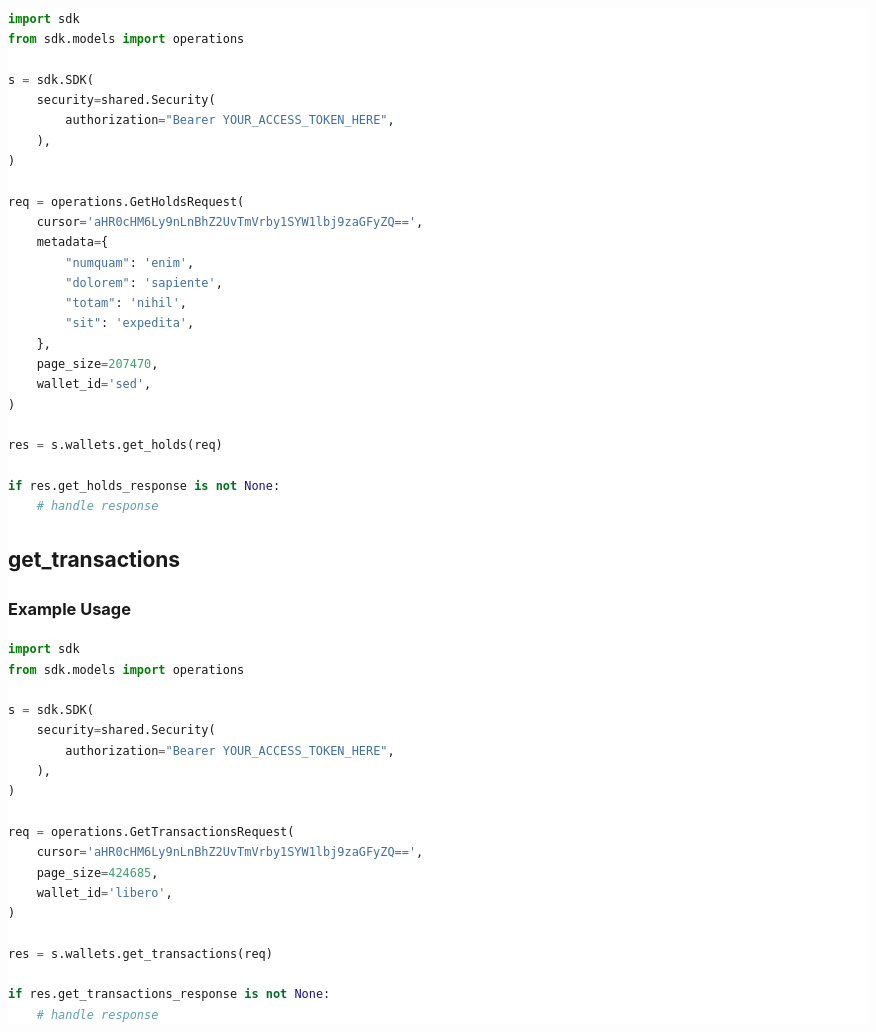 ```python
import sdk
from sdk.models import operations

s = sdk.SDK(
    security=shared.Security(
        authorization="Bearer YOUR_ACCESS_TOKEN_HERE",
    ),
)

req = operations.GetHoldsRequest(
    cursor='aHR0cHM6Ly9nLnBhZ2UvTmVrby1SYW1lbj9zaGFyZQ==',
    metadata={
        "numquam": 'enim',
        "dolorem": 'sapiente',
        "totam": 'nihil',
        "sit": 'expedita',
    },
    page_size=207470,
    wallet_id='sed',
)

res = s.wallets.get_holds(req)

if res.get_holds_response is not None:
    # handle response
```

## get_transactions

### Example Usage

```python
import sdk
from sdk.models import operations

s = sdk.SDK(
    security=shared.Security(
        authorization="Bearer YOUR_ACCESS_TOKEN_HERE",
    ),
)

req = operations.GetTransactionsRequest(
    cursor='aHR0cHM6Ly9nLnBhZ2UvTmVrby1SYW1lbj9zaGFyZQ==',
    page_size=424685,
    wallet_id='libero',
)

res = s.wallets.get_transactions(req)

if res.get_transactions_response is not None:
    # handle response
```
